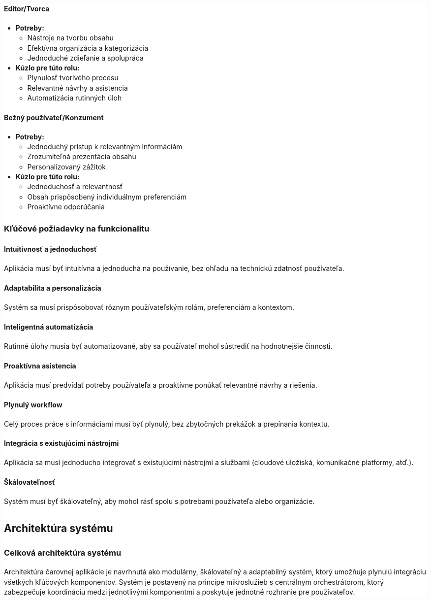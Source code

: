 #### Editor/Tvorca
- **Potreby:**
  - Nástroje na tvorbu obsahu
  - Efektívna organizácia a kategorizácia
  - Jednoduché zdieľanie a spolupráca
- **Kúzlo pre túto rolu:**
  - Plynulosť tvorivého procesu
  - Relevantné návrhy a asistencia
  - Automatizácia rutinných úloh

#### Bežný používateľ/Konzument
- **Potreby:**
  - Jednoduchý prístup k relevantným informáciám
  - Zrozumiteľná prezentácia obsahu
  - Personalizovaný zážitok
- **Kúzlo pre túto rolu:**
  - Jednoduchosť a relevantnosť
  - Obsah prispôsobený individuálnym preferenciám
  - Proaktívne odporúčania

### Kľúčové požiadavky na funkcionalitu

#### Intuitívnosť a jednoduchosť
Aplikácia musí byť intuitívna a jednoduchá na používanie, bez ohľadu na technickú zdatnosť používateľa.

#### Adaptabilita a personalizácia
Systém sa musí prispôsobovať rôznym používateľským rolám, preferenciám a kontextom.

#### Inteligentná automatizácia
Rutinné úlohy musia byť automatizované, aby sa používateľ mohol sústrediť na hodnotnejšie činnosti.

#### Proaktívna asistencia
Aplikácia musí predvídať potreby používateľa a proaktívne ponúkať relevantné návrhy a riešenia.

#### Plynulý workflow
Celý proces práce s informáciami musí byť plynulý, bez zbytočných prekážok a prepínania kontextu.

#### Integrácia s existujúcimi nástrojmi
Aplikácia sa musí jednoducho integrovať s existujúcimi nástrojmi a službami (cloudové úložiská, komunikačné platformy, atď.).

#### Škálovateľnosť
Systém musí byť škálovateľný, aby mohol rásť spolu s potrebami používateľa alebo organizácie.

## Architektúra systému

### Celková architektúra systému

Architektúra čarovnej aplikácie je navrhnutá ako modulárny, škálovateľný a adaptabilný systém, ktorý umožňuje plynulú integráciu všetkých kľúčových komponentov. Systém je postavený na princípe mikroslužieb s centrálnym orchestrátorom, ktorý zabezpečuje koordináciu medzi jednotlivými komponentmi a poskytuje jednotné rozhranie pre používateľov.
